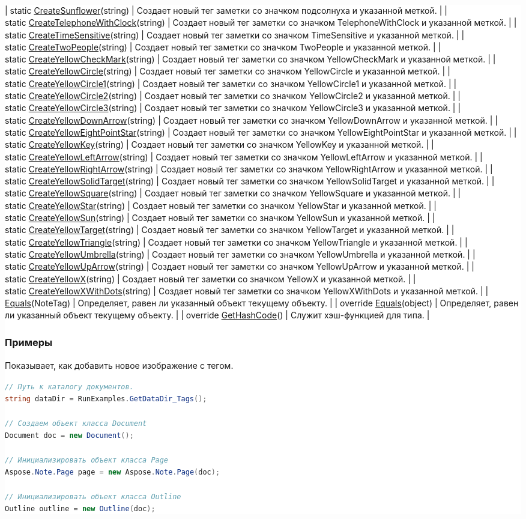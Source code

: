 | static [CreateSunflower](../../aspose.note/notetag/createsunflower/)(string) | Создает новый тег заметки со значком подсолнуха и указанной меткой. |
| static [CreateTelephoneWithClock](../../aspose.note/notetag/createtelephonewithclock/)(string) | Создает новый тег заметки со значком TelephoneWithClock и указанной меткой. |
| static [CreateTimeSensitive](../../aspose.note/notetag/createtimesensitive/)(string) | Создает новый тег заметки со значком TimeSensitive и указанной меткой. |
| static [CreateTwoPeople](../../aspose.note/notetag/createtwopeople/)(string) | Создает новый тег заметки со значком TwoPeople и указанной меткой. |
| static [CreateYellowCheckMark](../../aspose.note/notetag/createyellowcheckmark/)(string) | Создает новый тег заметки со значком YellowCheckMark и указанной меткой. |
| static [CreateYellowCircle](../../aspose.note/notetag/createyellowcircle/)(string) | Создает новый тег заметки со значком YellowCircle и указанной меткой. |
| static [CreateYellowCircle1](../../aspose.note/notetag/createyellowcircle1/)(string) | Создает новый тег заметки со значком YellowCircle1 и указанной меткой. |
| static [CreateYellowCircle2](../../aspose.note/notetag/createyellowcircle2/)(string) | Создает новый тег заметки со значком YellowCircle2 и указанной меткой. |
| static [CreateYellowCircle3](../../aspose.note/notetag/createyellowcircle3/)(string) | Создает новый тег заметки со значком YellowCircle3 и указанной меткой. |
| static [CreateYellowDownArrow](../../aspose.note/notetag/createyellowdownarrow/)(string) | Создает новый тег заметки со значком YellowDownArrow и указанной меткой. |
| static [CreateYellowEightPointStar](../../aspose.note/notetag/createyelloweightpointstar/)(string) | Создает новый тег заметки со значком YellowEightPointStar и указанной меткой. |
| static [CreateYellowKey](../../aspose.note/notetag/createyellowkey/)(string) | Создает новый тег заметки со значком YellowKey и указанной меткой. |
| static [CreateYellowLeftArrow](../../aspose.note/notetag/createyellowleftarrow/)(string) | Создает новый тег заметки со значком YellowLeftArrow и указанной меткой. |
| static [CreateYellowRightArrow](../../aspose.note/notetag/createyellowrightarrow/)(string) | Создает новый тег заметки со значком YellowRightArrow и указанной меткой. |
| static [CreateYellowSolidTarget](../../aspose.note/notetag/createyellowsolidtarget/)(string) | Создает новый тег заметки со значком YellowSolidTarget и указанной меткой. |
| static [CreateYellowSquare](../../aspose.note/notetag/createyellowsquare/)(string) | Создает новый тег заметки со значком YellowSquare и указанной меткой. |
| static [CreateYellowStar](../../aspose.note/notetag/createyellowstar/)(string) | Создает новый тег заметки со значком YellowStar и указанной меткой. |
| static [CreateYellowSun](../../aspose.note/notetag/createyellowsun/)(string) | Создает новый тег заметки со значком YellowSun и указанной меткой. |
| static [CreateYellowTarget](../../aspose.note/notetag/createyellowtarget/)(string) | Создает новый тег заметки со значком YellowTarget и указанной меткой. |
| static [CreateYellowTriangle](../../aspose.note/notetag/createyellowtriangle/)(string) | Создает новый тег заметки со значком YellowTriangle и указанной меткой. |
| static [CreateYellowUmbrella](../../aspose.note/notetag/createyellowumbrella/)(string) | Создает новый тег заметки со значком YellowUmbrella и указанной меткой. |
| static [CreateYellowUpArrow](../../aspose.note/notetag/createyellowuparrow/)(string) | Создает новый тег заметки со значком YellowUpArrow и указанной меткой. |
| static [CreateYellowX](../../aspose.note/notetag/createyellowx/)(string) | Создает новый тег заметки со значком YellowX и указанной меткой. |
| static [CreateYellowXWithDots](../../aspose.note/notetag/createyellowxwithdots/)(string) | Создает новый тег заметки со значком YellowXWithDots и указанной меткой. |
| [Equals](../../aspose.note/notetag/equals/#equals)(NoteTag) | Определяет, равен ли указанный объект текущему объекту. |
| override [Equals](../../aspose.note/notetag/equals/#equals_1)(object) | Определяет, равен ли указанный объект текущему объекту. |
| override [GetHashCode](../../aspose.note/notetag/gethashcode/)() | Служит хэш-функцией для типа. |

### Примеры

Показывает, как добавить новое изображение с тегом.

```csharp
// Путь к каталогу документов.
string dataDir = RunExamples.GetDataDir_Tags();

// Создаем объект класса Document
Document doc = new Document();

// Инициализировать объект класса Page
Aspose.Note.Page page = new Aspose.Note.Page(doc);

// Инициализировать объект класса Outline
Outline outline = new Outline(doc);

```